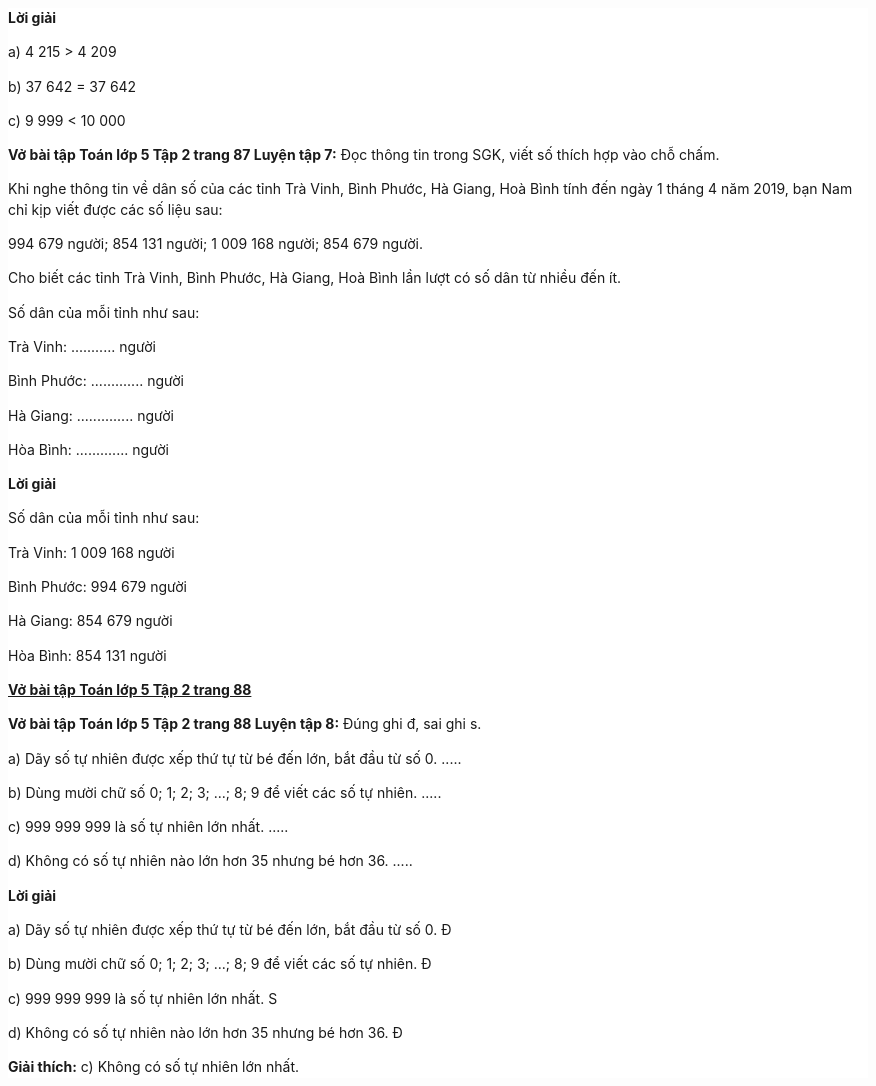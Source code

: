 **Lời giải**

a) 4 215 > 4 209

b) 37 642 = 37 642

c) 9 999 < 10 000

**Vở bài tập Toán lớp 5 Tập 2 trang 87 Luyện tập 7:** Đọc thông tin trong SGK, viết số thích hợp vào chỗ chấm.

Khi nghe thông tin về dân số của các tỉnh Trà Vinh, Bình Phước, Hà Giang, Hoà Bình tính đến ngày 1 tháng 4 năm 2019, bạn Nam chỉ kịp viết được các số liệu sau:

994 679 người; 854 131 người; 1 009 168 người; 854 679 người.

Cho biết các tỉnh Trà Vinh, Bình Phước, Hà Giang, Hoà Bình lần lượt có số dân từ nhiều đến ít.

Số dân của mỗi tỉnh như sau:

Trà Vinh: ........... người

Bình Phước: ............. người

Hà Giang: .............. người

Hòa Bình: ............. người

**Lời giải**

Số dân của mỗi tỉnh như sau:

Trà Vinh: 1 009 168 người

Bình Phước: 994 679 người

Hà Giang: 854 679 người

Hòa Bình: 854 131 người

[**Vở bài tập Toán lớp 5 Tập 2 trang 88**](https://vietjack.com/vbt-toan-5-ct/vbt-toan-lop-5-tap-2-trang-88.jsp)

**Vở bài tập Toán lớp 5 Tập 2 trang 88 Luyện tập 8:** Đúng ghi đ, sai ghi s.

a) Dãy số tự nhiên được xếp thứ tự từ bé đến lớn, bắt đầu từ số 0. .....

b) Dùng mười chữ số 0; 1; 2; 3; ...; 8; 9 để viết các số tự nhiên. .....

c) 999 999 999 là số tự nhiên lớn nhất. .....

d) Không có số tự nhiên nào lớn hơn 35 nhưng bé hơn 36. .....

**Lời giải**

a) Dãy số tự nhiên được xếp thứ tự từ bé đến lớn, bắt đầu từ số 0. Đ

b) Dùng mười chữ số 0; 1; 2; 3; ...; 8; 9 để viết các số tự nhiên. Đ

c) 999 999 999 là số tự nhiên lớn nhất. S

d) Không có số tự nhiên nào lớn hơn 35 nhưng bé hơn 36. Đ

**Giải thích:** c) Không có số tự nhiên lớn nhất.
